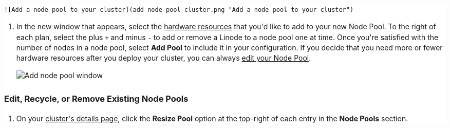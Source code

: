     ![Add a node pool to your cluster](add-node-pool-cluster.png "Add a node pool to your cluster")

1. In the new window that appears, select the [hardware resources](/docs/platform/how-to-choose-a-linode-plan/#hardware-resource-definitions) that you'd like to add to your new Node Pool. To the right of each plan, select the plus `+` and minus `-` to add or remove a Linode to a node pool one at time. Once you're satisfied with the number of nodes in a node pool, select **Add Pool** to include it in your configuration. If you decide that you need more or fewer hardware resources after you deploy your cluster, you can always [edit your Node Pool](#edit-or-remove-existing-node-pools).

    ![Add node pool window](view-add-pool-window.png "Add node pool window")

### Edit, Recycle, or Remove Existing Node Pools

1. On your [cluster's details page](#access-your-cluster-s-details-page), click the **Resize Pool** option at the top-right of each entry in the **Node Pools** section.
